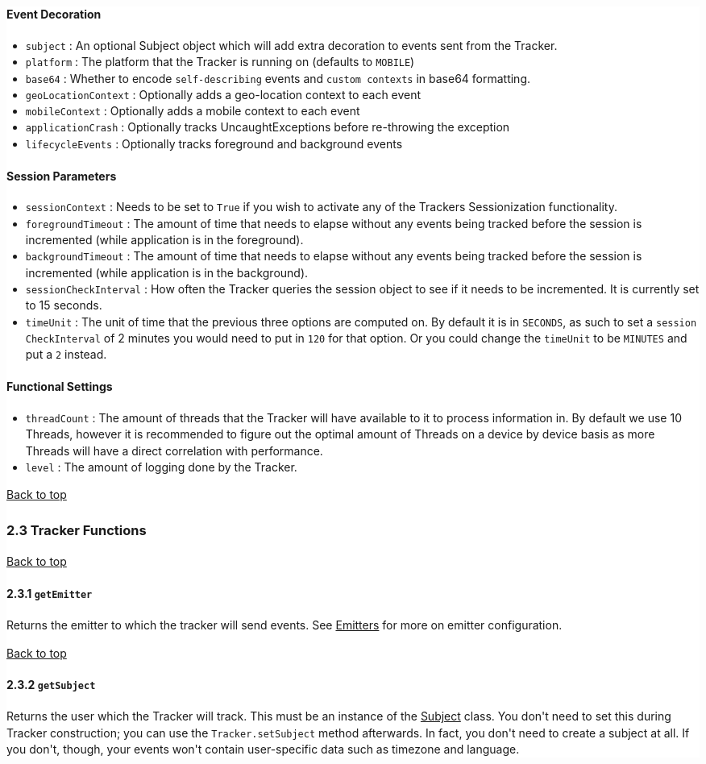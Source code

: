 #### Event Decoration

* `subject` : An optional Subject object which will add extra decoration to events sent from the Tracker.
* `platform` : The platform that the Tracker is running on (defaults to `MOBILE`)
* `base64` : Whether to encode `self-describing` events and `custom contexts` in base64 formatting.
* `geoLocationContext` : Optionally adds a geo-location context to each event
* `mobileContext` : Optionally adds a mobile context to each event
* `applicationCrash` : Optionally tracks UncaughtExceptions before re-throwing the exception
* `lifecycleEvents` : Optionally tracks foreground and background events

#### Session Parameters

* `sessionContext` : Needs to be set to `True` if you wish to activate any of the Trackers Sessionization functionality.
* `foregroundTimeout` : The amount of time that needs to elapse without any events being tracked before the session is incremented (while application is in the foreground).
* `backgroundTimeout` : The amount of time that needs to elapse without any events being tracked before the session is incremented (while application is in the background).
* `sessionCheckInterval` : How often the Tracker queries the session object to see if it needs to be incremented.  It is currently set to 15 seconds.
* `timeUnit` : The unit of time that the previous three options are computed on.  By default it is in `SECONDS`, as such to set a `sessionCheckInterval` of 2 minutes you would need to put in `120` for that option.  Or you could change the `timeUnit` to be `MINUTES` and put a `2` instead.

#### Functional Settings

* `threadCount` : The amount of threads that the Tracker will have available to it to process information in.  By default we use 10 Threads, however it is recommended to figure out the optimal amount of Threads on a device by device basis as more Threads will have a direct correlation with performance.
* `level` : The amount of logging done by the Tracker.

[Back to top](#top)

<a name="functions-tracker" />

### 2.3 Tracker Functions

[Back to top](#top)

<a name="emitter" />

#### 2.3.1 `getEmitter`

Returns the emitter to which the tracker will send events. See [Emitters](#emitter) for more on emitter configuration.

[Back to top](#top)

<a name="subject" />

#### 2.3.2 `getSubject`

Returns the user which the Tracker will track. This must be an instance of the [Subject](#subject) class. You don't need to set this during Tracker construction; you can use the `Tracker.setSubject` method afterwards. In fact, you don't need to create a subject at all. If you don't, though, your events won't contain user-specific data such as timezone and language.
